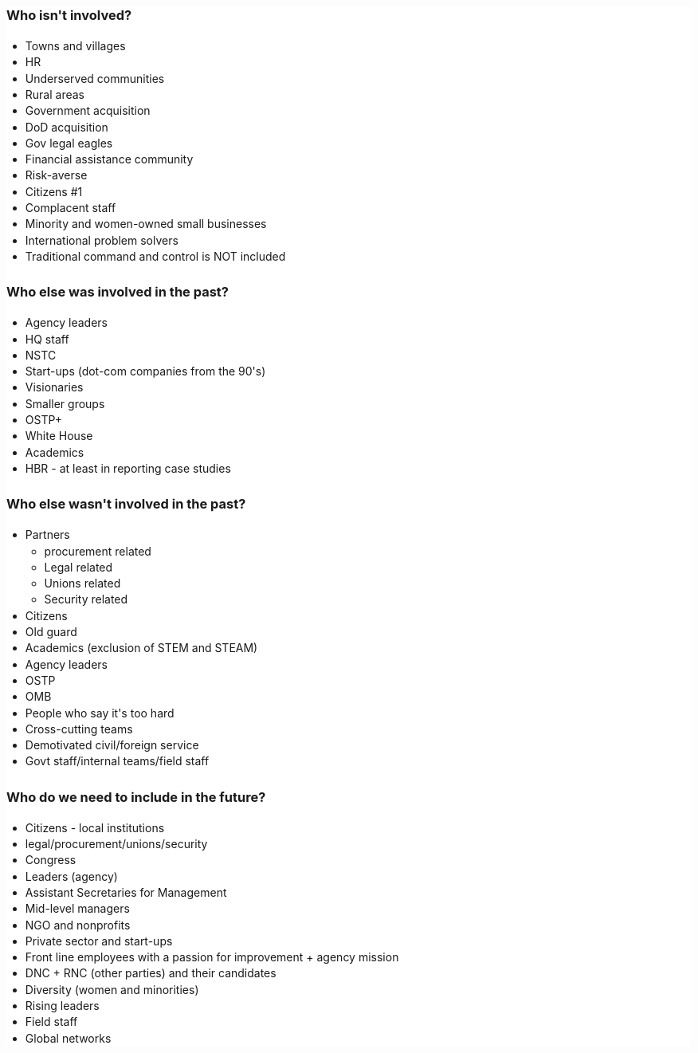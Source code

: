 ### Who isn't involved?

- Towns and villages
- HR
- Underserved communities
- Rural areas
- Government acquisition
- DoD acquisition
- Gov legal eagles
- Financial assistance community
- Risk-averse
- Citizens #1
- Complacent staff
- Minority and women-owned small businesses
- International problem solvers
- Traditional command and control is NOT included

### Who else was involved in the past?

- Agency leaders
- HQ staff
- NSTC
- Start-ups (dot-com companies from the 90&#39;s)
- Visionaries
- Smaller groups
- OSTP+
- White House
- Academics
- HBR - at least in reporting case studies

### Who else wasn't involved in the past?

- Partners
  - procurement related
  - Legal related
  - Unions related
  - Security related
- Citizens
- Old guard
- Academics (exclusion of STEM and STEAM)
- Agency leaders
- OSTP
- OMB
- People who say it's too hard
- Cross-cutting teams
- Demotivated civil/foreign service
- Govt staff/internal teams/field staff

### Who do we need to include in the future?

- Citizens - local institutions
- legal/procurement/unions/security
- Congress
- Leaders (agency)
- Assistant Secretaries for Management
- Mid-level managers
- NGO and nonprofits
- Private sector and start-ups
- Front line employees with a passion for improvement + agency mission
- DNC + RNC (other parties) and their candidates
- Diversity (women and minorities)
- Rising leaders
- Field staff
- Global networks